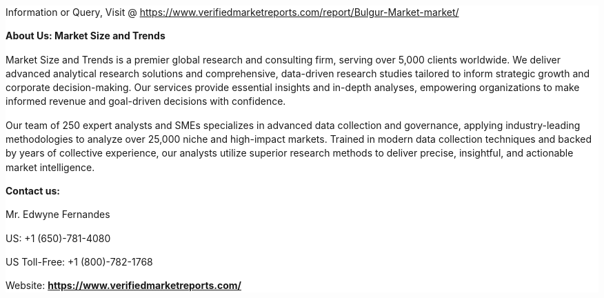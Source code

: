 Information or Query, Visit @ <a href="https://www.verifiedmarketreports.com/report/Bulgur-Market-market/">https://www.verifiedmarketreports.com/report/Bulgur-Market-market/</a></strong></p><p><strong>About Us: Market Size and Trends</strong></p><p>Market Size and Trends is a premier global research and consulting firm, serving over 5,000 clients worldwide. We deliver advanced analytical research solutions and comprehensive, data-driven research studies tailored to inform strategic growth and corporate decision-making. Our services provide essential insights and in-depth analyses, empowering organizations to make informed revenue and goal-driven decisions with confidence.</p><p>Our team of 250 expert analysts and SMEs specializes in advanced data collection and governance, applying industry-leading methodologies to analyze over 25,000 niche and high-impact markets. Trained in modern data collection techniques and backed by years of collective experience, our analysts utilize superior research methods to deliver precise, insightful, and actionable market intelligence.</p><p><strong>Contact us:</strong></p><p>Mr. Edwyne Fernandes</p><p>US: +1 (650)-781-4080</p><p>US Toll-Free: +1 (800)-782-1768</p><p>Website: <strong><a href="https://www.verifiedmarketreports.com/">https://www.verifiedmarketreports.com/</a></strong></p>
